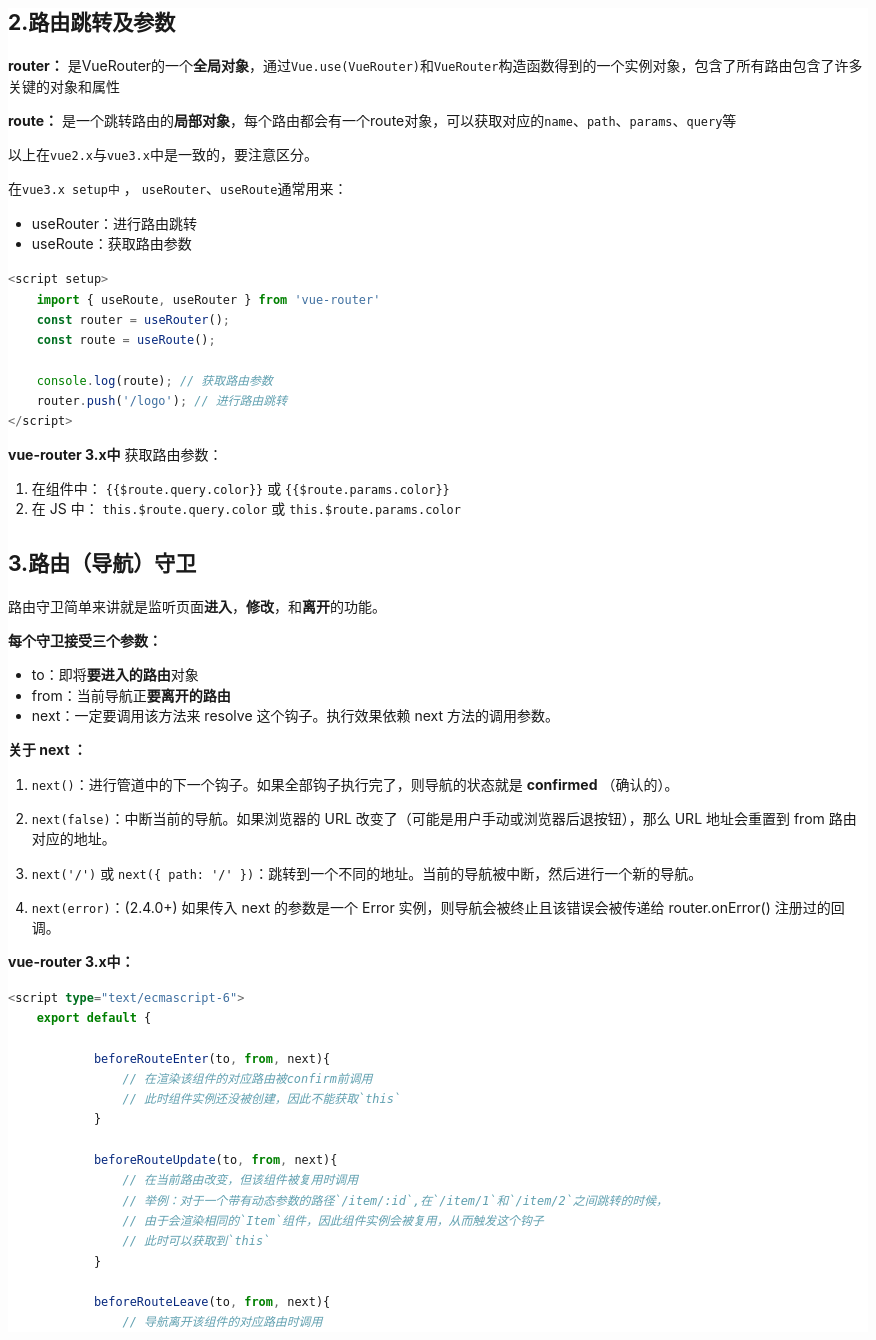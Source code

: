 ## 2.路由跳转及参数

**router：** 是VueRouter的一个**全局对象**，通过`Vue.use(VueRouter)`和`VueRouter`构造函数得到的一个实例对象，包含了所有路由包含了许多关键的对象和属性

**route：** 是一个跳转路由的**局部对象**，每个路由都会有一个route对象，可以获取对应的`name`、`path`、`params`、`query`等

以上在`vue2.x`与`vue3.x`中是一致的，要注意区分。

在`vue3.x setup中` ， `useRouter`、`useRoute`通常用来：

- useRouter：进行路由跳转
- useRoute：获取路由参数

```ts
<script setup>
	import { useRoute, useRouter } from 'vue-router'
	const router = useRouter();
	const route = useRoute();

	console.log(route); // 获取路由参数
	router.push('/logo'); // 进行路由跳转
</script>
```

**vue-router 3.x中** 获取路由参数：

1. 在组件中： `{{$route.query.color}}` 或 `{{$route.params.color}}`
2. 在 JS 中： `this.$route.query.color` 或 `this.$route.params.color`

## 3.路由（导航）守卫

路由守卫简单来讲就是监听页面**进入**，**修改**，和**离开**的功能。

**每个守卫接受三个参数：**

- to：即将**要进入的路由**对象
- from：当前导航正**要离开的路由**
- next：一定要调用该方法来 resolve 这个钩子。执行效果依赖 next 方法的调用参数。

**关于 next ：**

1. `next()`：进行管道中的下一个钩子。如果全部钩子执行完了，则导航的状态就是 **confirmed** （确认的）。

2. `next(false)`：中断当前的导航。如果浏览器的 URL 改变了（可能是用户手动或浏览器后退按钮），那么 URL 地址会重置到 from 路由对应的地址。

3. `next('/')` 或 `next({ path: '/' })`：跳转到一个不同的地址。当前的导航被中断，然后进行一个新的导航。

4. `next(error)`：(2.4.0+) 如果传入 next 的参数是一个 Error 实例，则导航会被终止且该错误会被传递给 router.onError() 注册过的回调。

**vue-router 3.x中：**

```ts
<script type="text/ecmascript-6">
	export default {
	
			beforeRouteEnter(to, from, next){
			    // 在渲染该组件的对应路由被confirm前调用
			    // 此时组件实例还没被创建，因此不能获取`this`
			}
			
			beforeRouteUpdate(to, from, next){
			    // 在当前路由改变，但该组件被复用时调用
			    // 举例：对于一个带有动态参数的路径`/item/:id`,在`/item/1`和`/item/2`之间跳转的时候，
			    // 由于会渲染相同的`Item`组件，因此组件实例会被复用，从而触发这个钩子
			    // 此时可以获取到`this`
			}
			
			beforeRouteLeave(to, from, next){
			    // 导航离开该组件的对应路由时调用
```